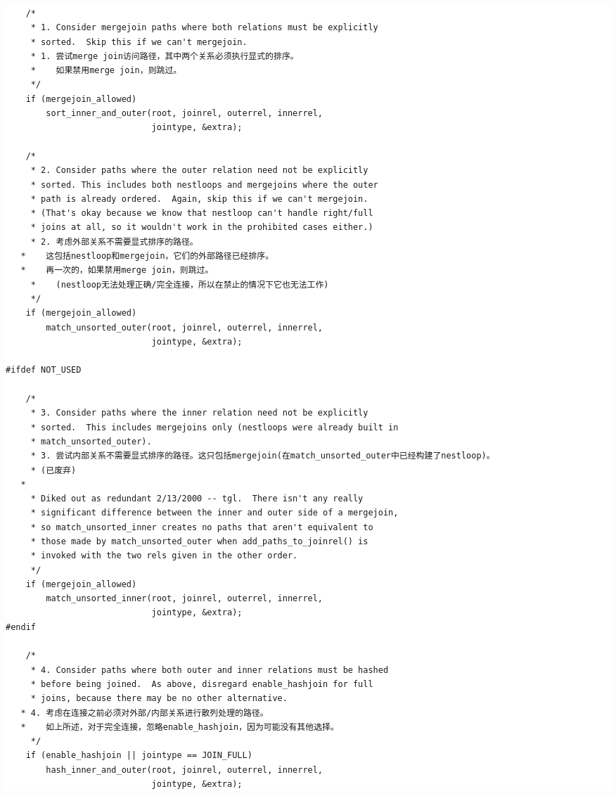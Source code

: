         /*
         * 1. Consider mergejoin paths where both relations must be explicitly
         * sorted.  Skip this if we can't mergejoin.
         * 1. 尝试merge join访问路径，其中两个关系必须执行显式的排序。
         *    如果禁用merge join，则跳过。
         */
        if (mergejoin_allowed)
            sort_inner_and_outer(root, joinrel, outerrel, innerrel,
                                 jointype, &extra);
    
        /*
         * 2. Consider paths where the outer relation need not be explicitly
         * sorted. This includes both nestloops and mergejoins where the outer
         * path is already ordered.  Again, skip this if we can't mergejoin.
         * (That's okay because we know that nestloop can't handle right/full
         * joins at all, so it wouldn't work in the prohibited cases either.)
         * 2. 考虑外部关系不需要显式排序的路径。
       *    这包括nestloop和mergejoin，它们的外部路径已经排序。
       *    再一次的，如果禁用merge join，则跳过。
         *    (nestloop无法处理正确/完全连接，所以在禁止的情况下它也无法工作)
         */
        if (mergejoin_allowed)
            match_unsorted_outer(root, joinrel, outerrel, innerrel,
                                 jointype, &extra);
    
    #ifdef NOT_USED
    
        /*
         * 3. Consider paths where the inner relation need not be explicitly
         * sorted.  This includes mergejoins only (nestloops were already built in
         * match_unsorted_outer).
         * 3. 尝试内部关系不需要显式排序的路径。这只包括mergejoin(在match_unsorted_outer中已经构建了nestloop)。
         * (已废弃)
       * 
         * Diked out as redundant 2/13/2000 -- tgl.  There isn't any really
         * significant difference between the inner and outer side of a mergejoin,
         * so match_unsorted_inner creates no paths that aren't equivalent to
         * those made by match_unsorted_outer when add_paths_to_joinrel() is
         * invoked with the two rels given in the other order.
         */
        if (mergejoin_allowed)
            match_unsorted_inner(root, joinrel, outerrel, innerrel,
                                 jointype, &extra);
    #endif
    
        /*
         * 4. Consider paths where both outer and inner relations must be hashed
         * before being joined.  As above, disregard enable_hashjoin for full
         * joins, because there may be no other alternative.
       * 4. 考虑在连接之前必须对外部/内部关系进行散列处理的路径。
       *    如上所述，对于完全连接，忽略enable_hashjoin，因为可能没有其他选择。
         */
        if (enable_hashjoin || jointype == JOIN_FULL)
            hash_inner_and_outer(root, joinrel, outerrel, innerrel,
                                 jointype, &extra);
    